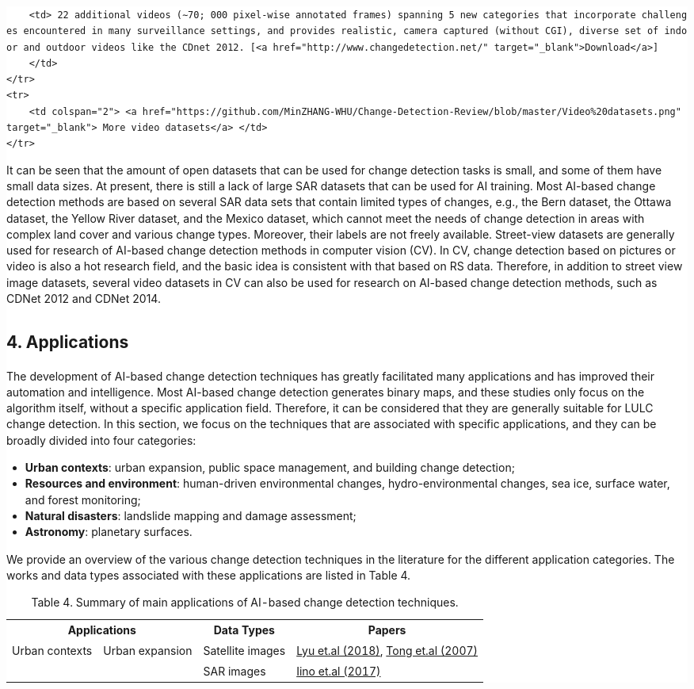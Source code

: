	    <td> 22 additional videos (∼70; 000 pixel-wise annotated frames) spanning 5 new categories that incorporate challenges encountered in many surveillance settings, and provides realistic, camera captured (without CGI), diverse set of indoor and outdoor videos like the CDnet 2012. [<a href="http://www.changedetection.net/" target="_blank">Download</a>]
        </td>
	</tr>
    <tr>
	    <td colspan="2"> <a href="https://github.com/MinZHANG-WHU/Change-Detection-Review/blob/master/Video%20datasets.png" target="_blank"> More video datasets</a> </td>
	</tr>
</table>


It can be seen that the amount of open datasets that can be used for change detection tasks is small, and some of them have small data sizes. At present, there is still a lack of large SAR datasets that can be used for AI training. Most AI-based change detection methods are based on several SAR data sets that contain limited types of changes, e.g., the Bern dataset, the Ottawa dataset, the Yellow River dataset, and the Mexico dataset, which cannot meet the needs of change detection in areas with complex land cover and various change types. Moreover, their labels are not freely available. Street-view datasets are generally used for research of AI-based change detection methods in computer vision (CV). In CV, change detection based on pictures or video is also a hot research field, and the basic idea is consistent with that based on RS data. Therefore, in addition to street view image datasets, several video datasets in CV can also be used for research on AI-based change detection methods, such as CDNet 2012 and CDNet 2014. 

## 4. Applications
The development of AI-based change detection techniques has greatly facilitated many applications and has improved their automation and intelligence. Most AI-based change detection generates binary maps, and these studies only focus on the algorithm itself, without a specific application field. Therefore, it can be considered that they are generally suitable for LULC change detection. In this section, we focus on the techniques that are associated with specific applications, and they can be broadly divided into four categories:
* **Urban contexts**: urban expansion, public space management, and building change detection;
* **Resources and environment**: human-driven environmental changes, hydro-environmental changes, sea ice, surface water, and forest monitoring;
* **Natural disasters**: landslide mapping and damage assessment;
* **Astronomy**: planetary surfaces.

We provide an overview of the various change detection techniques in the literature for the different application categories. The works and data types associated with these applications are listed in Table 4.


<table>
<caption>Table 4. Summary of main applications of AI-based change detection techniques.</caption>
	<tr>
	    <th colspan="2">Applications</th>
	    <th>Data Types</th>
	    <th>Papers</th>  
	</tr>
	<tr>
	    <td rowspan="10">Urban contexts</td>
	    <td rowspan="2">Urban expansion</td>
	    <td>Satellite images  </td>
        <td><a href="https://dx.doi.org/10.3390/rs10030471" target="_blank">Lyu et.al (2018)</a>, <a href="https://dx.doi.org/10.1080/01431160903475290" target="_blank">Tong et.al (2007)</a></td>
	</tr>
    <tr>
	    <td>SAR images  </td>
        <td><a href="https://scholar.google.com/scholar_lookup?title=Generating+high-accuracy+urban+distribution+map+for+short-term+change+monitoring+based+on+convolutional+neural+network+by+utilizing+SAR+imagery&author=Iino,+S.&author=Ito,+R.&author=Doi,+K.&author=Imaizumi,+T.&author=Hikosaka,+S.&publication_year=2017" target="_blank">Iino et.al (2017)</a></td>
	</tr>
	<tr>